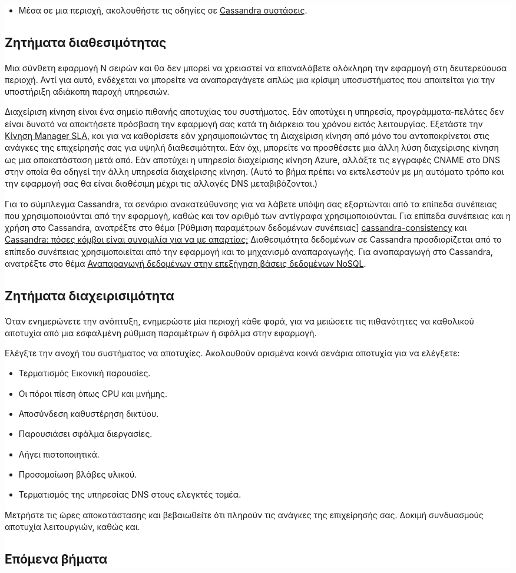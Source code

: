 - Μέσα σε μια περιοχή, ακολουθήστε τις οδηγίες σε [Cassandra συστάσεις](guidance-compute-n-tier-vm-linux.md#cassandra-recommendations).

## <a name="availability-considerations"></a>Ζητήματα διαθεσιμότητας

Μια σύνθετη εφαρμογή Ν σειρών και θα δεν μπορεί να χρειαστεί να επαναλάβετε ολόκληρη την εφαρμογή στη δευτερεύουσα περιοχή. Αντί για αυτό, ενδέχεται να μπορείτε να αναπαραγάγετε απλώς μια κρίσιμη υποσυστήματος που απαιτείται για την υποστήριξη αδιάκοπη παροχή υπηρεσιών.

Διαχείριση κίνηση είναι ένα σημείο πιθανής αποτυχίας του συστήματος. Εάν αποτύχει η υπηρεσία, προγράμματα-πελάτες δεν είναι δυνατό να αποκτήσετε πρόσβαση την εφαρμογή σας κατά τη διάρκεια του χρόνου εκτός λειτουργίας. Εξετάστε την [Κίνηση Manager SLA][tm-sla], και για να καθορίσετε εάν χρησιμοποιώντας τη Διαχείριση κίνηση από μόνο του ανταποκρίνεται στις ανάγκες της επιχείρησής σας για υψηλή διαθεσιμότητα. Εάν όχι, μπορείτε να προσθέσετε μια άλλη λύση διαχείρισης κίνηση ως μια αποκατάσταση μετά από. Εάν αποτύχει η υπηρεσία διαχείρισης κίνηση Azure, αλλάξτε τις εγγραφές CNAME στο DNS στην οποία θα οδηγεί την άλλη υπηρεσία διαχείρισης κίνηση. (Αυτό το βήμα πρέπει να εκτελεστούν με μη αυτόματο τρόπο και την εφαρμογή σας θα είναι διαθέσιμη μέχρι τις αλλαγές DNS μεταβιβάζονται.)

Για το σύμπλεγμα Cassandra, τα σενάρια ανακατεύθυνσης για να λάβετε υπόψη σας εξαρτώνται από τα επίπεδα συνέπειας που χρησιμοποιούνται από την εφαρμογή, καθώς και τον αριθμό των αντίγραφα χρησιμοποιούνται. Για επίπεδα συνέπειας και η χρήση στο Cassandra, ανατρέξτε στο θέμα [Ρύθμιση παραμέτρων δεδομένων συνέπειας] [ cassandra-consistency] και [Cassandra: πόσες κόμβοι είναι συνομιλία για να με απαρτίας;][cassandra-consistency-usage] Διαθεσιμότητα δεδομένων σε Cassandra προσδιορίζεται από το επίπεδο συνέπειας χρησιμοποιείται από την εφαρμογή και το μηχανισμό αναπαραγωγής. Για αναπαραγωγή στο Cassandra, ανατρέξτε στο θέμα [Αναπαραγωγή δεδομένων στην επεξήγηση βάσεις δεδομένων NoSQL][cassandra-replication].

## <a name="manageability-considerations"></a>Ζητήματα διαχειρισιμότητα

Όταν ενημερώνετε την ανάπτυξη, ενημερώστε μία περιοχή κάθε φορά, για να μειώσετε τις πιθανότητες να καθολικού αποτυχία από μια εσφαλμένη ρύθμιση παραμέτρων ή σφάλμα στην εφαρμογή.

Ελέγξτε την ανοχή του συστήματος να αποτυχίες. Ακολουθούν ορισμένα κοινά σενάρια αποτυχία για να ελέγξετε:

- Τερματισμός Εικονική παρουσίες.

- Οι πόροι πίεση όπως CPU και μνήμης.

- Αποσύνδεση καθυστέρηση δικτύου.

- Παρουσιάσει σφάλμα διεργασίες.

- Λήγει πιστοποιητικά.

- Προσομοίωση βλάβες υλικού.

- Τερματισμός της υπηρεσίας DNS στους ελεγκτές τομέα.

Μετρήστε τις ώρες αποκατάστασης και βεβαιωθείτε ότι πληρούν τις ανάγκες της επιχείρησής σας. Δοκιμή συνδυασμούς αποτυχία λειτουργιών, καθώς και.

## <a name="next-steps"></a>Επόμενα βήματα


[azure-sla]: https://azure.microsoft.com/support/legal/sla/
[cassandra-in-azure]: https://academy.datastax.com/resources/deployment-guide-azure
[cassandra-consistency]: http://docs.datastax.com/en/cassandra/2.0/cassandra/dml/dml_config_consistency_c.html
[cassandra-replication]: http://www.planetcassandra.org/data-replication-in-nosql-databases-explained/
[cassandra-consistency-usage]: https://medium.com/@foundev/cassandra-how-many-nodes-are-talked-to-with-quorum-also-should-i-use-it-98074e75d7d5#.b4pb4alb2
[cassandra-ports]: http://docs.datastax.com/en/latest-dse/datastax_enterprise/sec/secConfFirePort.html
[datastax]: https://www.datastax.com/products/datastax-enterprise
[health-endpoint-monitoring-pattern]: https://msdn.microsoft.com/library/dn589789.aspx
[hybrid-vpn]: guidance-hybrid-network-vpn.md
[regional-pairs]: ../best-practices-availability-paired-regions.md
[resource groups]: ../azure-resource-manager/resource-group-overview.md
[resource-group-links]: ../resource-group-link-resources.md
[services-by-region]: https://azure.microsoft.com/en-us/regions/#services
[ssl-client-node]: http://docs.datastax.com/en/cassandra/2.0/cassandra/security/secureSSLClientToNode_t.html
[ssl-node-node]: http://docs.datastax.com/en/cassandra/2.0/cassandra/security/secureSSLNodeToNode_t.html
[tablediff]: https://msdn.microsoft.com/en-us/library/ms162843.aspx
[tm-configure-failover]: ../traffic-manager/traffic-manager-configure-failover-routing-method.md
[tm-monitoring]: ../traffic-manager/traffic-manager-monitoring.md
[tm-routing]: ../traffic-manager/traffic-manager-routing-methods.md
[tm-sla]: https://azure.microsoft.com/en-us/support/legal/sla/traffic-manager/v1_0/
[traffic-manager]: https://azure.microsoft.com/en-us/services/traffic-manager/
[visio-download]: http://download.microsoft.com/download/1/5/6/1569703C-0A82-4A9C-8334-F13D0DF2F472/RAs.vsdx
[vnet-dns]: ../virtual-network/virtual-networks-manage-dns-in-vnet.md
[vnet-to-vnet]: ../vpn-gateway/vpn-gateway-vnet-vnet-rm-ps.md
[vpn-gateway]: ../vpn-gateway/vpn-gateway-about-vpngateways.md
[wsfc]: https://msdn.microsoft.com/en-us/library/hh270278.aspx
[0]: ./media/blueprints/compute-multi-dc-linux.png "Αρχιτεκτονική δικτύου ιδιαίτερα διαθέσιμη για εφαρμογές Azure N-επιπέδων"